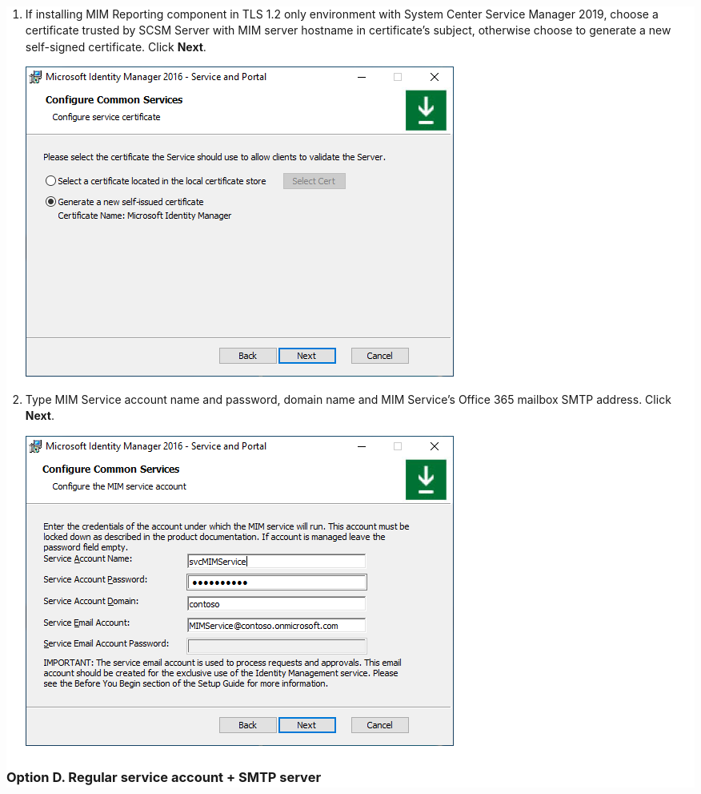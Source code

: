 1. If installing MIM Reporting component in TLS 1.2 only environment with System Center Service Manager 2019, choose a certificate trusted by SCSM Server with MIM server hostname in certificate’s subject, otherwise choose to generate a new self-signed certificate. Click **Next**.

   ![Certificate selection screen image - option C](media/install-mim-service-portal-aadp/cert001.png)

1. Type MIM Service account name and password, domain name and MIM Service’s Office 365 mailbox SMTP address. Click **Next**.

    ![Configure the MIM service account image - option C](media/install-mim-service-portal-aadp/optionC002.png)

### Option D. Regular service account + SMTP server
